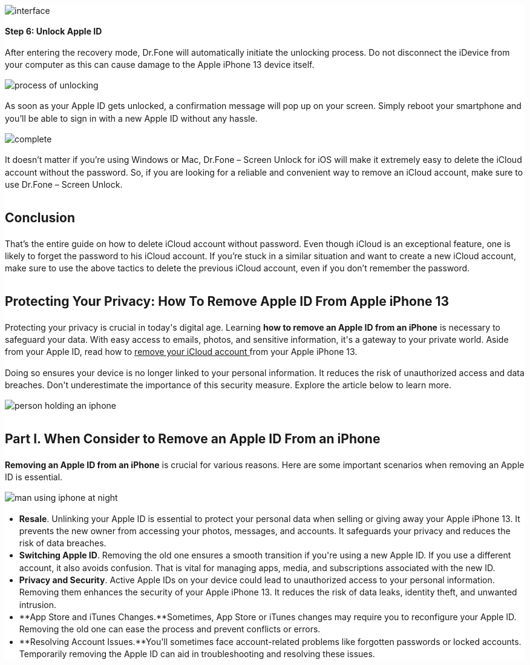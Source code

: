 ![interface](https://images.wondershare.com/drfone/guide/remove-apple-id-5.png)

**Step 6: Unlock Apple ID**

After entering the recovery mode, Dr.Fone will automatically initiate the unlocking process. Do not disconnect the iDevice from your computer as this can cause damage to the Apple iPhone 13 device itself.

![process of unlocking](https://images.wondershare.com/drfone/guide/remove-apple-id-7.png)

As soon as your Apple ID gets unlocked, a confirmation message will pop up on your screen. Simply reboot your smartphone and you’ll be able to sign in with a new Apple ID without any hassle.

![complete](https://images.wondershare.com/drfone/guide/remove-apple-id-8.png)

It doesn’t matter if you’re using Windows or Mac, Dr.Fone – Screen Unlock for iOS will make it extremely easy to delete the iCloud account without the password. So, if you are looking for a reliable and convenient way to remove an iCloud account, make sure to use Dr.Fone – Screen Unlock.


## Conclusion

That’s the entire guide on how to delete iCloud account without password. Even though iCloud is an exceptional feature, one is likely to forget the password to his iCloud account. If you’re stuck in a similar situation and want to create a new iCloud account, make sure to use the above tactics to delete the previous iCloud account, even if you don’t remember the password.

## Protecting Your Privacy: How To Remove Apple ID From Apple iPhone 13

Protecting your privacy is crucial in today's digital age. Learning **how to remove an Apple ID from an iPhone** is necessary to safeguard your data. With easy access to emails, photos, and sensitive information, it's a gateway to your private world. Aside from your Apple ID, read how to [<u>remove your iCloud account </u>](https://drfone.wondershare.com/icloud/how-to-remove-icloud-account.html) from your Apple iPhone 13.

Doing so ensures your device is no longer linked to your personal information. It reduces the risk of unauthorized access and data breaches. Don't underestimate the importance of this security measure. Explore the article below to learn more.

![person holding an iphone](https://images.wondershare.com/drfone/article/2023/11/remove-apple-id-from-iphone-01.jpg)


## Part I. When Consider to Remove an Apple ID From an iPhone

**Removing an Apple ID from an iPhone** is crucial for various reasons. Here are some important scenarios when removing an Apple ID is essential.

![man using iphone at night](https://images.wondershare.com/drfone/article/2023/11/remove-apple-id-from-iphone-02.jpg)

- **Resale**. Unlinking your Apple ID is essential to protect your personal data when selling or giving away your Apple iPhone 13. It prevents the new owner from accessing your photos, messages, and accounts. It safeguards your privacy and reduces the risk of data breaches.
- **Switching Apple ID**. Removing the old one ensures a smooth transition if you're using a new Apple ID. If you use a different account, it also avoids confusion. That is vital for managing apps, media, and subscriptions associated with the new ID.
- **Privacy and Security**. Active Apple IDs on your device could lead to unauthorized access to your personal information. Removing them enhances the security of your Apple iPhone 13. It reduces the risk of data leaks, identity theft, and unwanted intrusion.
- **App Store and iTunes Changes.**Sometimes, App Store or iTunes changes may require you to reconfigure your Apple ID. Removing the old one can ease the process and prevent conflicts or errors.
- **Resolving Account Issues.**You'll sometimes face account-related problems like forgotten passwords or locked accounts. Temporarily removing the Apple ID can aid in troubleshooting and resolving these issues.
